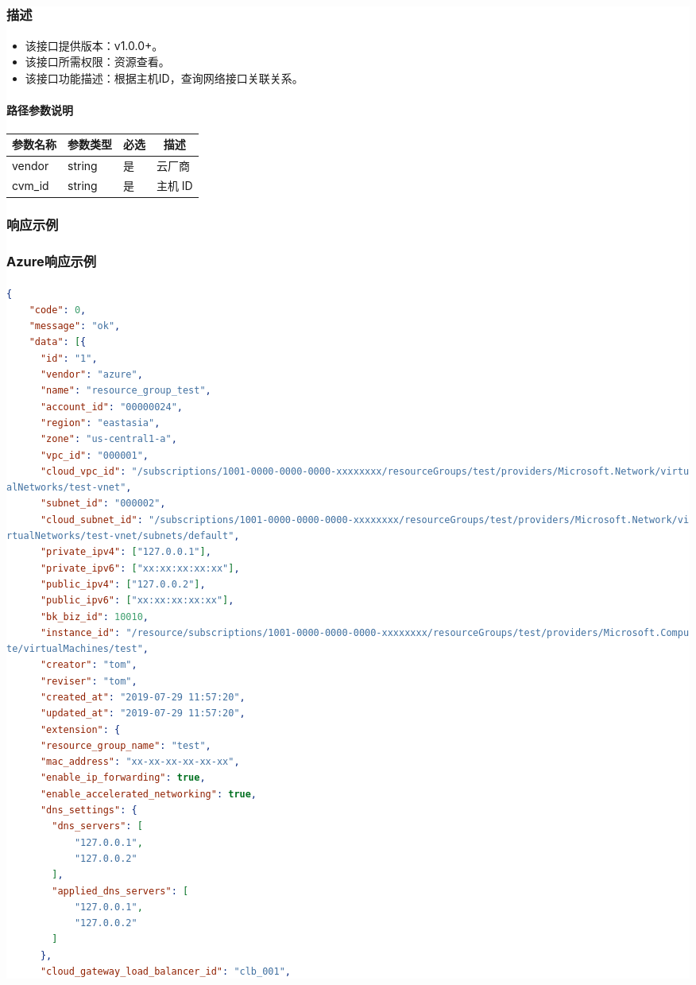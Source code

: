 ### 描述

- 该接口提供版本：v1.0.0+。
- 该接口所需权限：资源查看。
- 该接口功能描述：根据主机ID，查询网络接口关联关系。


#### 路径参数说明
| 参数名称          | 参数类型                           | 必选 | 描述                                                      |
| ----------------- | ------------------------------- | ---- | -------------------------------------------------------- |
| vendor | string | 是 | 云厂商 |
| cvm_id | string | 是 | 主机 ID|


### 响应示例

### Azure响应示例

```json
{
    "code": 0,
    "message": "ok",
    "data": [{
      "id": "1",
      "vendor": "azure",
      "name": "resource_group_test",
      "account_id": "00000024",
      "region": "eastasia",
      "zone": "us-central1-a",
      "vpc_id": "000001",
      "cloud_vpc_id": "/subscriptions/1001-0000-0000-0000-xxxxxxxx/resourceGroups/test/providers/Microsoft.Network/virtualNetworks/test-vnet",
      "subnet_id": "000002",
      "cloud_subnet_id": "/subscriptions/1001-0000-0000-0000-xxxxxxxx/resourceGroups/test/providers/Microsoft.Network/virtualNetworks/test-vnet/subnets/default",
      "private_ipv4": ["127.0.0.1"],
      "private_ipv6": ["xx:xx:xx:xx:xx"],
      "public_ipv4": ["127.0.0.2"],
      "public_ipv6": ["xx:xx:xx:xx:xx"],
      "bk_biz_id": 10010,
      "instance_id": "/resource/subscriptions/1001-0000-0000-0000-xxxxxxxx/resourceGroups/test/providers/Microsoft.Compute/virtualMachines/test",
      "creator": "tom",
      "reviser": "tom",
      "created_at": "2019-07-29 11:57:20",
      "updated_at": "2019-07-29 11:57:20",
      "extension": {
      "resource_group_name": "test",
      "mac_address": "xx-xx-xx-xx-xx-xx",
      "enable_ip_forwarding": true,
      "enable_accelerated_networking": true,
      "dns_settings": {
        "dns_servers": [
            "127.0.0.1",
            "127.0.0.2"
        ],
        "applied_dns_servers": [
            "127.0.0.1",
            "127.0.0.2"
        ]
      },
      "cloud_gateway_load_balancer_id": "clb_001",
```